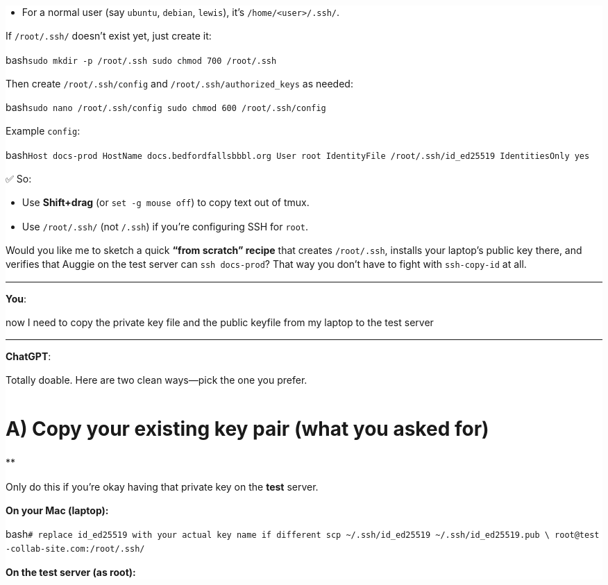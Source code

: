 - For a normal user (say `ubuntu`, `debian`, `lewis`), it’s `/home/<user>/.ssh/`.

If `/root/.ssh/` doesn’t exist yet, just create it:

bash`sudo mkdir -p /root/.ssh
sudo chmod 700 /root/.ssh
`</pre>

Then create `/root/.ssh/config` and `/root/.ssh/authorized_keys` as needed:

bash`sudo nano /root/.ssh/config
sudo chmod 600 /root/.ssh/config
`</pre>

Example `config`:

bash`Host docs-prod
  HostName docs.bedfordfallsbbbl.org
  User root
  IdentityFile /root/.ssh/id_ed25519
  IdentitiesOnly yes
`</pre>

✅ So:

- Use **Shift+drag** (or `set -g mouse off`) to copy text out of tmux.

- Use `/root/.ssh/` (not `/.ssh`) if you’re configuring SSH for `root`.

Would you like me to sketch a quick **“from scratch” recipe** that creates `/root/.ssh`, installs your laptop’s public key there, and verifies that Auggie on the test server can `ssh docs-prod`? That way you don’t have to fight with `ssh-copy-id` at all.

---

**You**:

now I need to copy the private key file and the public keyfile from my laptop to the test server

---

**ChatGPT**:

Totally doable. Here are two clean ways—pick the one you prefer.

# A) Copy your existing key pair (what you asked for)

**

Only do this if you’re okay having that private key on the **test** server.

**On your Mac (laptop):**

bash`# replace id_ed25519 with your actual key name if different
scp ~/.ssh/id_ed25519 ~/.ssh/id_ed25519.pub \
    root@test-collab-site.com:/root/.ssh/
`</pre>

**On the test server (as root):**

